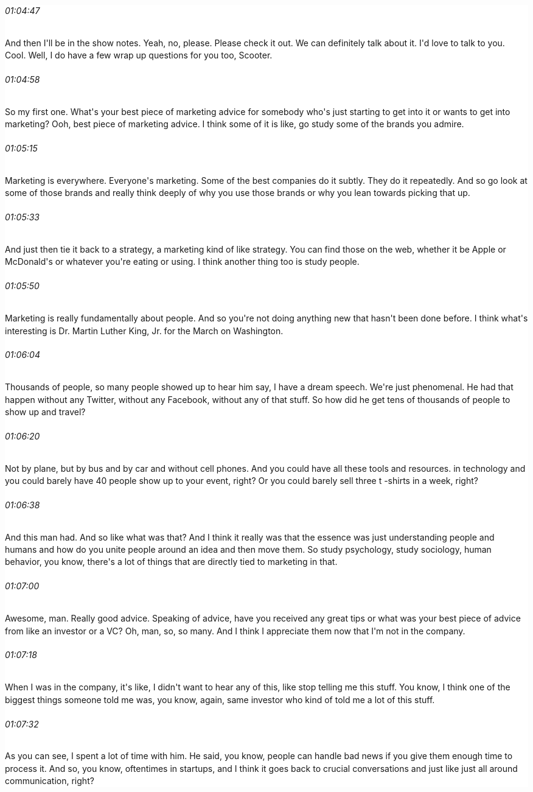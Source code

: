###### 01:04:47
And then I'll be in the show notes. Yeah, no, please. Please check it out. We can definitely talk about it. I'd love to talk to you. Cool. Well, I do have a few wrap up questions for you too, Scooter. 

###### 01:04:58
So my first one. What's your best piece of marketing advice for somebody who's just starting to get into it or wants to get into marketing? Ooh, best piece of marketing advice. I think some of it is like, go study some of the brands you admire. 

###### 01:05:15
Marketing is everywhere. Everyone's marketing. Some of the best companies do it subtly. They do it repeatedly. And so go look at some of those brands and really think deeply of why you use those brands or why you lean towards picking that up. 

###### 01:05:33
And just then tie it back to a strategy, a marketing kind of like strategy. You can find those on the web, whether it be Apple or McDonald's or whatever you're eating or using. I think another thing too is study people. 

###### 01:05:50
Marketing is really fundamentally about people. And so you're not doing anything new that hasn't been done before. I think what's interesting is Dr. Martin Luther King, Jr. for the March on Washington. 

###### 01:06:04
Thousands of people, so many people showed up to hear him say, I have a dream speech. We're just phenomenal. He had that happen without any Twitter, without any Facebook, without any of that stuff. So how did he get tens of thousands of people to show up and travel? 

###### 01:06:20
Not by plane, but by bus and by car and without cell phones. And you could have all these tools and resources. in technology and you could barely have 40 people show up to your event, right? Or you could barely sell three t -shirts in a week, right? 

###### 01:06:38
And this man had. And so like what was that? And I think it really was that the essence was just understanding people and humans and how do you unite people around an idea and then move them. So study psychology, study sociology, human behavior, you know, there's a lot of things that are directly tied to marketing in that. 

###### 01:07:00
Awesome, man. Really good advice. Speaking of advice, have you received any great tips or what was your best piece of advice from like an investor or a VC? Oh, man, so, so many. And I think I appreciate them now that I'm not in the company. 

###### 01:07:18
When I was in the company, it's like, I didn't want to hear any of this, like stop telling me this stuff. You know, I think one of the biggest things someone told me was, you know, again, same investor who kind of told me a lot of this stuff. 

###### 01:07:32
As you can see, I spent a lot of time with him. He said, you know, people can handle bad news if you give them enough time to process it. And so, you know, oftentimes in startups, and I think it goes back to crucial conversations and just like just all around communication, right? 
